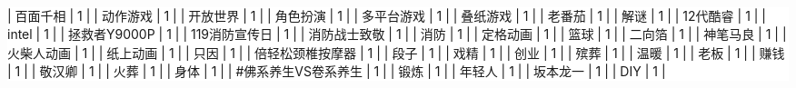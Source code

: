 | 百面千相 | 1 |
| 动作游戏 | 1 |
| 开放世界 | 1 |
| 角色扮演 | 1 |
| 多平台游戏 | 1 |
| 叠纸游戏 | 1 |
| 老番茄 | 1 |
| 解谜 | 1 |
| 12代酷睿 | 1 |
| intel | 1 |
| 拯救者Y9000P | 1 |
| 119消防宣传日 | 1 |
| 消防战士致敬 | 1 |
| 消防 | 1 |
| 定格动画 | 1 |
| 篮球 | 1 |
| 二向箔 | 1 |
| 神笔马良 | 1 |
| 火柴人动画 | 1 |
| 纸上动画 | 1 |
| 只因 | 1 |
| 倍轻松颈椎按摩器 | 1 |
| 段子 | 1 |
| 戏精 | 1 |
| 创业 | 1 |
| 殡葬 | 1 |
| 温暖 | 1 |
| 老板 | 1 |
| 赚钱 | 1 |
| 敬汉卿 | 1 |
| 火葬 | 1 |
| 身体 | 1 |
| #佛系养生VS卷系养生 | 1 |
| 锻炼 | 1 |
| 年轻人 | 1 |
| 坂本龙一 | 1 |
| DIY | 1 |